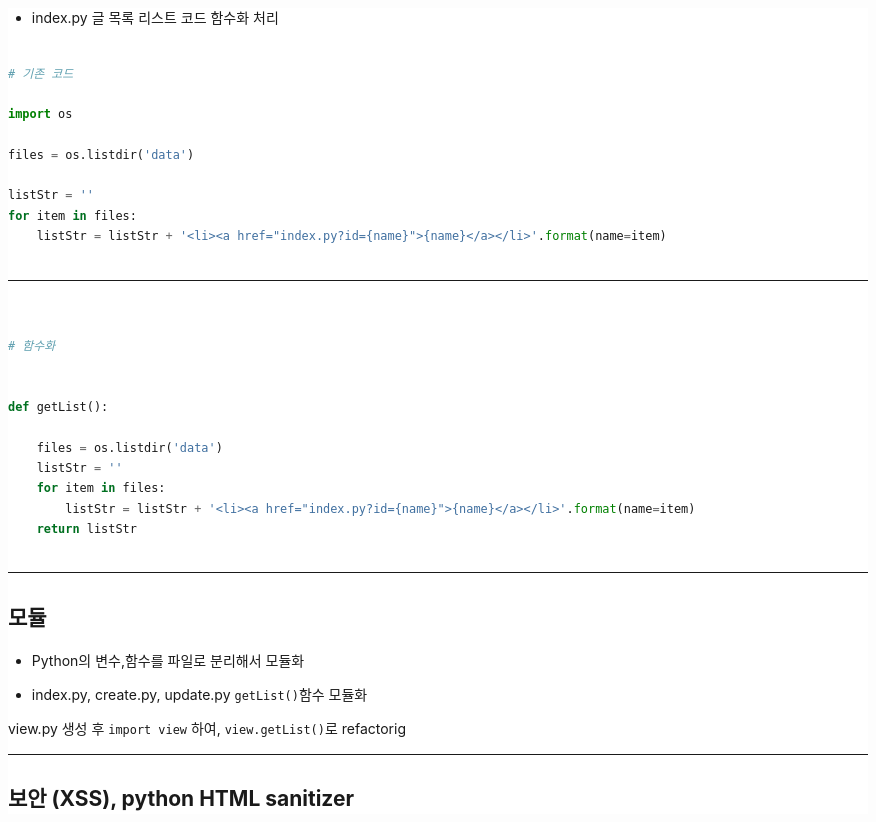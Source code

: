 - index.py 글 목록 리스트 코드 함수화 처리


```.index.py

# 기존 코드

import os

files = os.listdir('data')

listStr = ''
for item in files:
    listStr = listStr + '<li><a href="index.py?id={name}">{name}</a></li>'.format(name=item)
    

```


---

```.index.py


# 함수화


def getList():

    files = os.listdir('data')
    listStr = ''
    for item in files:
        listStr = listStr + '<li><a href="index.py?id={name}">{name}</a></li>'.format(name=item)
    return listStr
    

```





---

## 모듈


- Python의 변수,함수를 파일로 분리해서 모듈화

- index.py, create.py, update.py `getList()`함수 모듈화


view.py 생성 후 `import view` 하여, `view.getList()`로 refactorig



---

## 보안 (XSS), python HTML sanitizer
